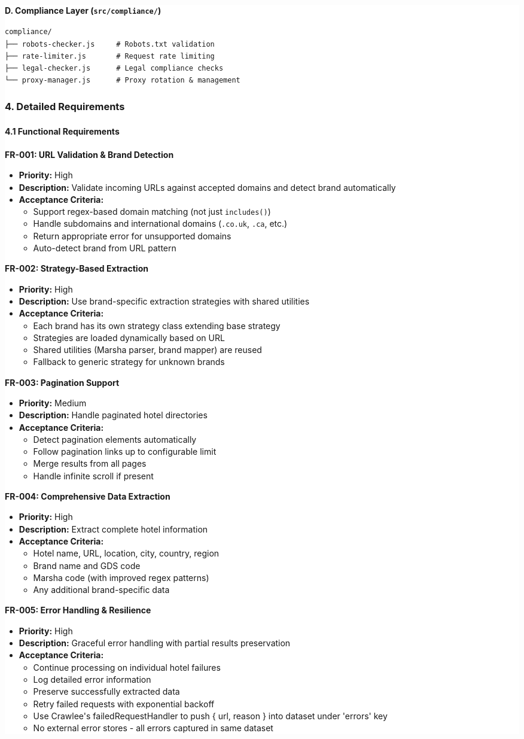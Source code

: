 **D. Compliance Layer (`src/compliance/`)**
```
compliance/
├── robots-checker.js     # Robots.txt validation
├── rate-limiter.js       # Request rate limiting
├── legal-checker.js      # Legal compliance checks
└── proxy-manager.js      # Proxy rotation & management
```

### 4. Detailed Requirements

#### 4.1 Functional Requirements

**FR-001: URL Validation & Brand Detection**
- **Priority:** High
- **Description:** Validate incoming URLs against accepted domains and detect brand automatically
- **Acceptance Criteria:**
  - Support regex-based domain matching (not just `includes()`)
  - Handle subdomains and international domains (`.co.uk`, `.ca`, etc.)
  - Return appropriate error for unsupported domains
  - Auto-detect brand from URL pattern

**FR-002: Strategy-Based Extraction**
- **Priority:** High
- **Description:** Use brand-specific extraction strategies with shared utilities
- **Acceptance Criteria:**
  - Each brand has its own strategy class extending base strategy
  - Strategies are loaded dynamically based on URL
  - Shared utilities (Marsha parser, brand mapper) are reused
  - Fallback to generic strategy for unknown brands

**FR-003: Pagination Support**
- **Priority:** Medium
- **Description:** Handle paginated hotel directories
- **Acceptance Criteria:**
  - Detect pagination elements automatically
  - Follow pagination links up to configurable limit
  - Merge results from all pages
  - Handle infinite scroll if present

**FR-004: Comprehensive Data Extraction**
- **Priority:** High
- **Description:** Extract complete hotel information
- **Acceptance Criteria:**
  - Hotel name, URL, location, city, country, region
  - Brand name and GDS code
  - Marsha code (with improved regex patterns)
  - Any additional brand-specific data

**FR-005: Error Handling & Resilience**
- **Priority:** High
- **Description:** Graceful error handling with partial results preservation
- **Acceptance Criteria:**
  - Continue processing on individual hotel failures
  - Log detailed error information
  - Preserve successfully extracted data
  - Retry failed requests with exponential backoff
  - Use Crawlee's failedRequestHandler to push { url, reason } into dataset under 'errors' key
  - No external error stores - all errors captured in same dataset
